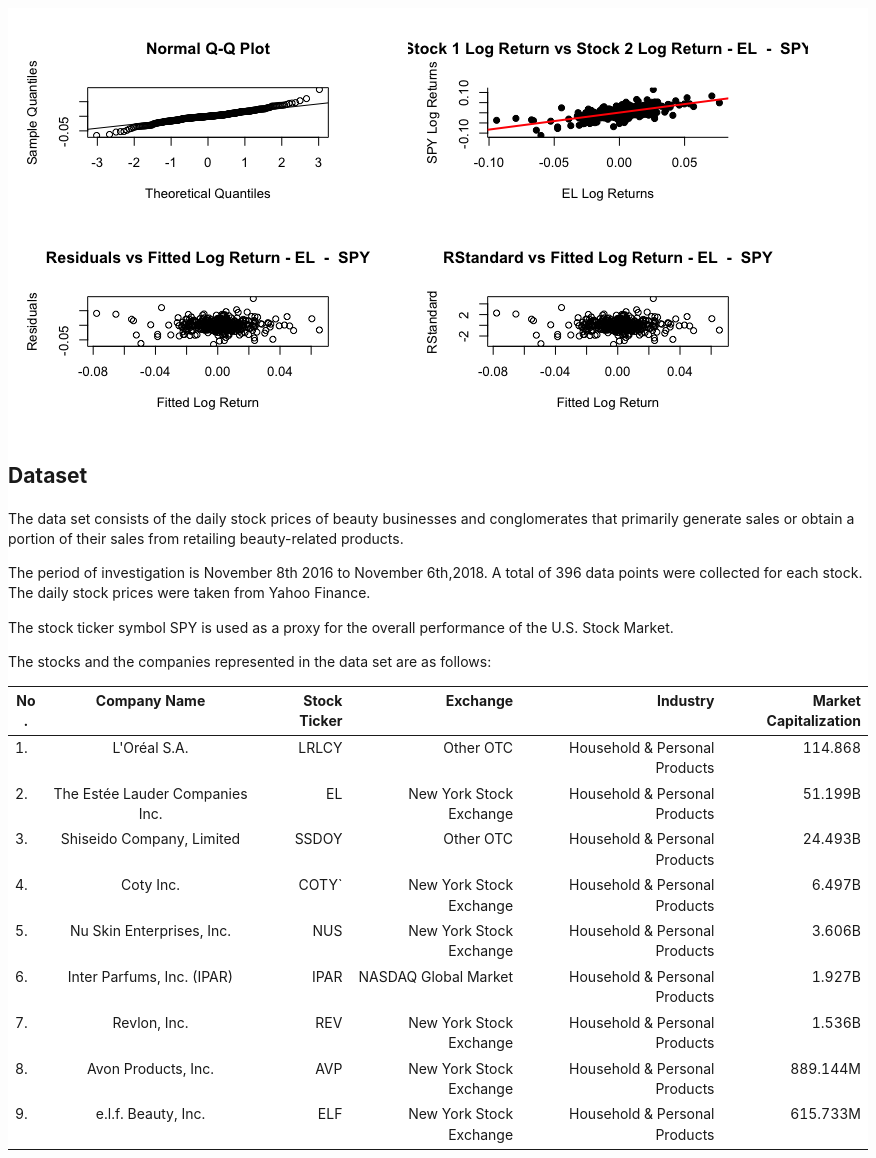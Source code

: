 ![EL ETF - Normality 2](https://github.com/j2k850/lipstick_effect/blob/master/EL_normality.png)

## Dataset 

The data set consists of the daily stock prices of beauty businesses and conglomerates that primarily generate sales or obtain a portion of their sales from retailing beauty-related products. 

The period of investigation is November 8th 2016 to November 6th,2018. A total of 396 data points were collected for each stock. The daily stock prices were taken from Yahoo Finance. 

The stock ticker symbol SPY is used as a proxy for the overall performance of the U.S. Stock Market.

The stocks and the companies represented in the data set are as follows:

| No.           | Company Name  | Stock Ticker          | Exchange      | Industry      | Market Capitalization|
| ------------- |:-------------:| -----:| -------------:| -------------:| -------------:| 
| 1.            | L'Oréal S.A.  |  LRLCY| Other OTC| Household & Personal Products|114.868|
| 2.            | The Estée Lauder Companies Inc.  |  EL| New York Stock Exchange| Household & Personal Products|51.199B|
| 3.            | Shiseido Company, Limited  |  SSDOY| Other OTC| Household & Personal Products|24.493B|
| 4.            | Coty Inc.  | COTY` | New York Stock Exchange| Household & Personal Products|6.497B|
| 5.            | Nu Skin Enterprises, Inc.  |  NUS| New York Stock Exchange| Household & Personal Products|3.606B|
| 6.            | Inter Parfums, Inc. (IPAR)  |  IPAR| NASDAQ Global Market| Household & Personal Products|1.927B|
| 7.            | Revlon, Inc.  |  REV| New York Stock Exchange| Household & Personal Products|1.536B|
| 8.            | Avon Products, Inc.  |  AVP| New York Stock Exchange| Household & Personal Products|889.144M|
| 9.            | e.l.f. Beauty, Inc.  |  ELF| New York Stock Exchange| Household & Personal Products|615.733M|
